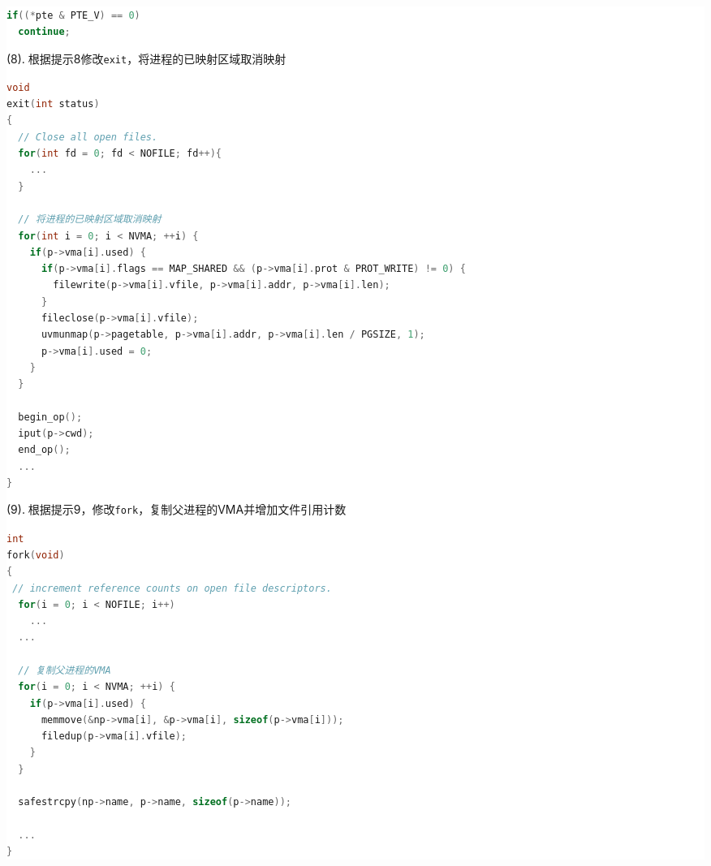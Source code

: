 ```c
if((*pte & PTE_V) == 0)
  continue;
```

(8). 根据提示8修改`exit`，将进程的已映射区域取消映射

```c
void
exit(int status)
{
  // Close all open files.
  for(int fd = 0; fd < NOFILE; fd++){
    ...
  }

  // 将进程的已映射区域取消映射
  for(int i = 0; i < NVMA; ++i) {
    if(p->vma[i].used) {
      if(p->vma[i].flags == MAP_SHARED && (p->vma[i].prot & PROT_WRITE) != 0) {
        filewrite(p->vma[i].vfile, p->vma[i].addr, p->vma[i].len);
      }
      fileclose(p->vma[i].vfile);
      uvmunmap(p->pagetable, p->vma[i].addr, p->vma[i].len / PGSIZE, 1);
      p->vma[i].used = 0;
    }
  }

  begin_op();
  iput(p->cwd);
  end_op();
  ...
}
```

(9). 根据提示9，修改`fork`，复制父进程的VMA并增加文件引用计数

```c
int
fork(void)
{
 // increment reference counts on open file descriptors.
  for(i = 0; i < NOFILE; i++)
    ...
  ...

  // 复制父进程的VMA
  for(i = 0; i < NVMA; ++i) {
    if(p->vma[i].used) {
      memmove(&np->vma[i], &p->vma[i], sizeof(p->vma[i]));
      filedup(p->vma[i].vfile);
    }
  }

  safestrcpy(np->name, p->name, sizeof(p->name));

  ...
}
```